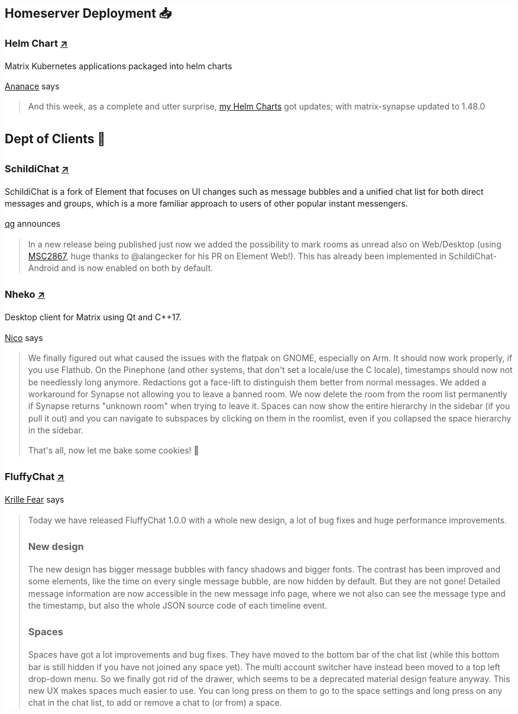 ## Homeserver Deployment 📥️

### Helm Chart [↗](https://gitlab.com/ananace/charts)

Matrix Kubernetes applications packaged into helm charts

[Ananace](https://matrix.to/#/@ace:kittenface.studio) says

> And this week, as a complete and utter surprise, [my Helm Charts](https://gitlab.com/ananace/charts) got updates; with matrix-synapse updated to 1.48.0

## Dept of Clients 📱

### SchildiChat [↗](https://schildi.chat)

SchildiChat is a fork of Element that focuses on UI changes such as message bubbles and a unified chat list for both direct messages and groups, which is a more familiar approach to users of other popular instant messengers.

[qg](https://matrix.to/#/@qg:supercable.onl) announces

> In a new release being published just now we added the possibility to mark rooms as unread also on Web/Desktop (using [MSC2867](https://github.com/matrix-org/matrix-doc/pull/2867), huge thanks to @alangecker for his PR on Element Web!).
> This has already been implemented in SchildiChat-Android and is now enabled on both by default.

### Nheko [↗](https://nheko-reborn.github.io)

Desktop client for Matrix using Qt and C++17.

[Nico](https://matrix.to/#/@deepbluev7:neko.dev) says

> We finally figured out what caused the issues with the flatpak on GNOME, especially on Arm. It should now work properly, if you use Flathub. On the Pinephone (and other systems, that don't set a locale/use the C locale), timestamps should now not be needlessly long anymore. Redactions got a face-lift to distinguish them better from normal messages. We added a workaround for Synapse not allowing you to leave a banned room. We now delete the room from the room list permanently if Synapse returns "unknown room" when trying to leave it. Spaces can now show the entire hierarchy in the sidebar (if you pull it out) and you can navigate to subspaces by clicking on them in the roomlist, even if you collapsed the space hierarchy in the sidebar.
>
> That's all, now let me bake some cookies! 🍪

### FluffyChat [↗](https://fluffychat.im)

[Krille Fear](https://matrix.to/#/@krille:janian.de) says

> Today we have released FluffyChat 1.0.0 with a whole new design, a lot of bug fixes and huge performance improvements.
>
> ### New design
>
> The new design has bigger message bubbles with fancy shadows and bigger fonts. The contrast has been improved and some elements, like the time on every single message bubble, are now hidden by default. But they are not gone! Detailed message information are now accessible in the new message info page, where we not also can see the message type and the timestamp, but also the whole JSON source code of each timeline event.
>
> ### Spaces
>
> Spaces have got a lot improvements and bug fixes. They have moved to the bottom bar of the chat list (while this bottom bar is still hidden if you have not joined any space yet). The multi account switcher have instead been moved to a top left drop-down menu. So we finally got rid of the drawer, which seems to be a deprecated material design feature anyway. This new UX makes spaces much easier to use. You can long press on them to go to the space settings and long press on any chat in the chat list, to add or remove a chat to (or from) a space.